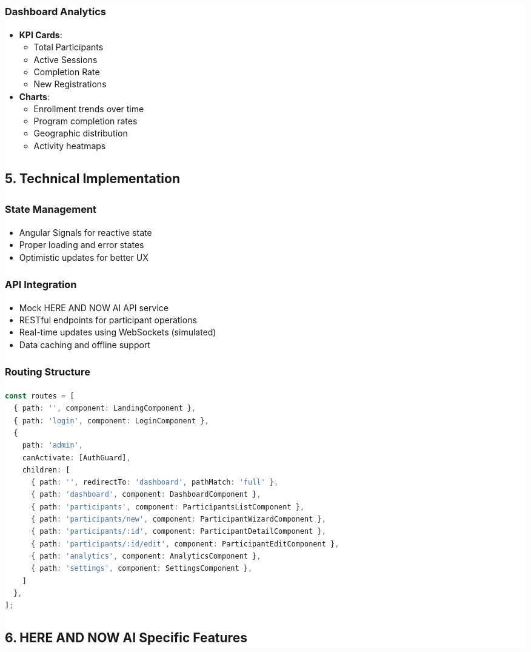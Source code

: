### Dashboard Analytics
- **KPI Cards**:
  - Total Participants
  - Active Sessions
  - Completion Rate
  - New Registrations
- **Charts**:
  - Enrollment trends over time
  - Program completion rates
  - Geographic distribution
  - Activity heatmaps
 
## 5. Technical Implementation
 
### State Management
- Angular Signals for reactive state
- Proper loading and error states
- Optimistic updates for better UX
 
### API Integration
- Mock HERE AND NOW AI API service
- RESTful endpoints for participant operations
- Real-time updates using WebSockets (simulated)
- Data caching and offline support
 
### Routing Structure
```typescript
const routes = [
  { path: '', component: LandingComponent },
  { path: 'login', component: LoginComponent },
  {
    path: 'admin',
    canActivate: [AuthGuard],
    children: [
      { path: '', redirectTo: 'dashboard', pathMatch: 'full' },
      { path: 'dashboard', component: DashboardComponent },
      { path: 'participants', component: ParticipantsListComponent },
      { path: 'participants/new', component: ParticipantWizardComponent },
      { path: 'participants/:id', component: ParticipantDetailComponent },
      { path: 'participants/:id/edit', component: ParticipantEditComponent },
      { path: 'analytics', component: AnalyticsComponent },
      { path: 'settings', component: SettingsComponent },
    ]
  },
];
```
 
## 6. HERE AND NOW AI Specific Features
 